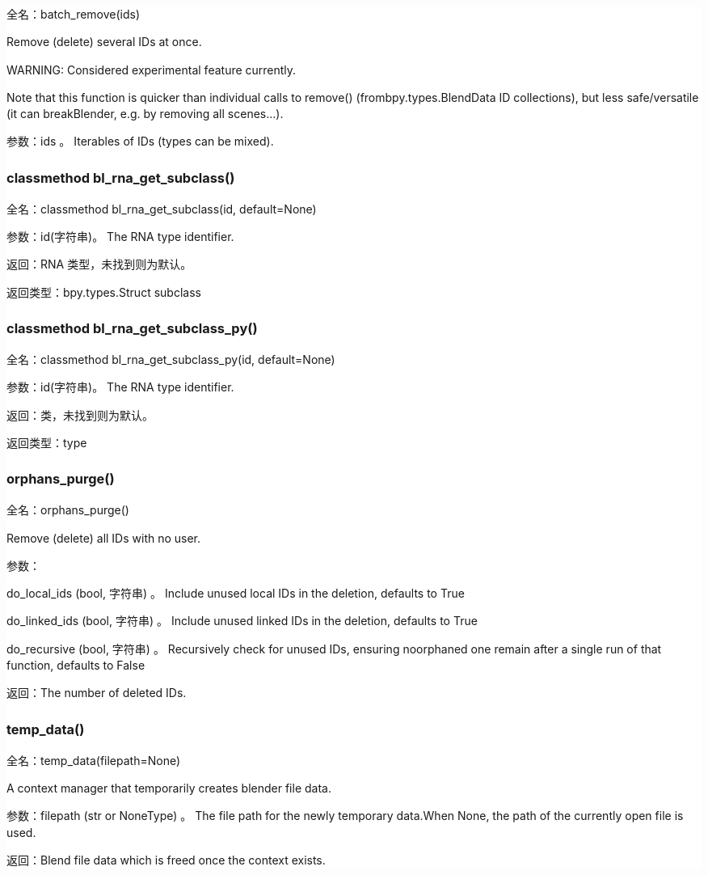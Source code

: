 全名：batch_remove(ids)

Remove (delete) several IDs at once.

WARNING: Considered experimental feature currently.

Note that this function is quicker than individual calls to remove() (frombpy.types.BlendData ID collections), but less safe/versatile (it can breakBlender, e.g. by removing all scenes…).

参数：ids 。 Iterables of IDs (types can be mixed).

### classmethod bl_rna_get_subclass()

全名：classmethod bl_rna_get_subclass(id, default=None)

参数：id(字符串)。 The RNA type identifier.

返回：RNA 类型，未找到则为默认。

返回类型：bpy.types.Struct subclass

### classmethod bl_rna_get_subclass_py()

全名：classmethod bl_rna_get_subclass_py(id, default=None)

参数：id(字符串)。 The RNA type identifier.

返回：类，未找到则为默认。

返回类型：type

### orphans_purge()

全名：orphans_purge()

Remove (delete) all IDs with no user.

参数：

do_local_ids (bool, 字符串) 。 Include unused local IDs in the deletion, defaults
to True

do_linked_ids (bool, 字符串) 。 Include unused linked IDs in the deletion,
defaults to True

do_recursive (bool, 字符串) 。 Recursively check for unused IDs, ensuring noorphaned one remain after a single run of that function, defaults to False

返回：The number of deleted IDs.

### temp_data()

全名：temp_data(filepath=None)

A context manager that temporarily creates blender file data.

参数：filepath (str or NoneType) 。 The file path for the newly temporary data.When None, the path of the currently open file is used.

返回：Blend file data which is freed once the context exists.
